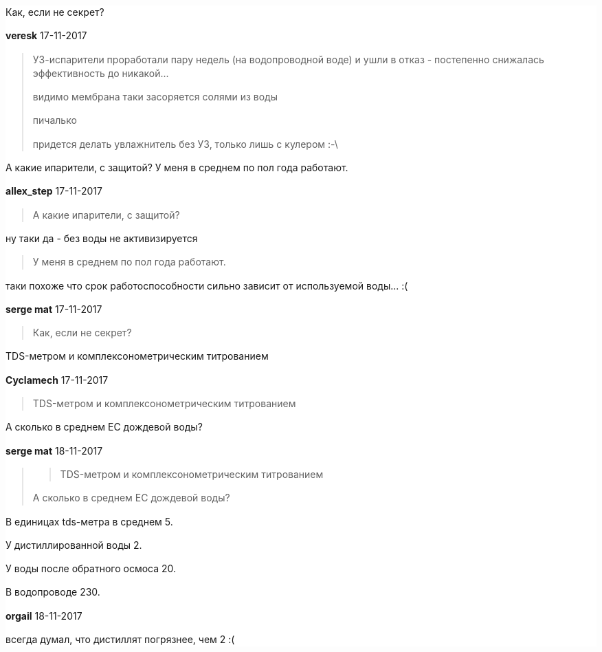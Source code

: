 Как, если не секрет?


**veresk** 17-11-2017

> УЗ-испарители проработали пару недель (на водопроводной воде) и ушли в отказ - постепенно снижалась эффективность до никакой...
> 
> видимо мембрана таки засоряется солями из воды
> 
> пичалько
> 
> придется делать увлажнитель без УЗ, только лишь с кулером :-\

А какие ипарители, с защитой? У меня в среднем по пол года работают.


**allex_step** 17-11-2017

> А какие ипарители, с защитой?

ну таки да - без воды не активизируется

> У меня в среднем по пол года работают.

таки похоже что срок работоспособности сильно зависит от используемой воды... :( 


**serge mat** 17-11-2017

> Как, если не секрет?

TDS-метром и комплексонометрическим титрованием


**Cyclamech** 17-11-2017

> TDS-метром и комплексонометрическим титрованием

А сколько в среднем ЕС дождевой воды?


**serge mat** 18-11-2017

> > TDS-метром и комплексонометрическим титрованием
> 
> 
> 
> А сколько в среднем ЕС дождевой воды?

В единицах tds-метра в среднем 5.

У дистиллированной воды 2.

У воды после обратного осмоса 20.

В водопроводе 230.


**orgail** 18-11-2017

всегда думал, что дистиллят погрязнее, чем 2 :( 


